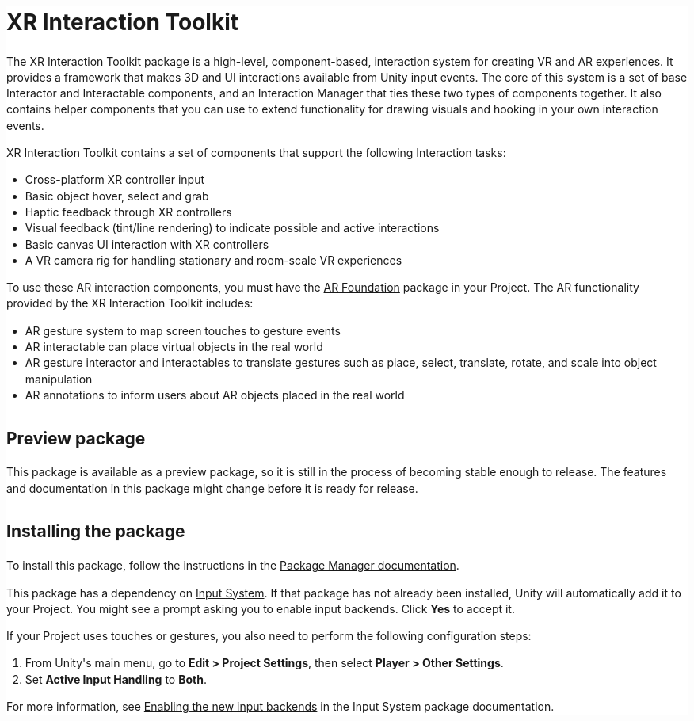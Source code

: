 # XR Interaction Toolkit

The XR Interaction Toolkit package is a high-level, component-based, interaction system for creating VR and AR experiences. It provides a framework that makes 3D and UI interactions available from Unity input events. The core of this system is a set of base Interactor and Interactable components, and an Interaction Manager that ties these two types of components together. It also contains helper components that you can use to extend functionality for drawing visuals and hooking in your own interaction events.

XR Interaction Toolkit contains a set of components that support the following Interaction tasks:
- Cross-platform XR controller input
- Basic object hover, select and grab
- Haptic feedback through XR controllers
- Visual feedback (tint/line rendering) to indicate possible and active interactions
- Basic canvas UI interaction with XR controllers
- A VR camera rig for handling stationary and room-scale VR experiences

To use these AR interaction components, you must have the [AR Foundation](https://docs.unity3d.com/Manual/com.unity.xr.arfoundation.html) package in your Project. The AR functionality provided by the XR Interaction Toolkit includes:
- AR gesture system to map screen touches to gesture events
- AR interactable can place virtual objects in the real world
- AR gesture interactor and interactables to translate gestures such as place, select, translate, rotate, and scale into object manipulation
- AR annotations to inform users about AR objects placed in the real world

## Preview package

This package is available as a preview package, so it is still in the process of becoming stable enough to release. The features and documentation in this package might change before it is ready for release.

## Installing the package

To install this package, follow the instructions in the [Package Manager documentation](https://docs.unity3d.com/Manual/upm-ui-install.html).

This package has a dependency on [Input System](https://docs.unity3d.com/Packages/com.unity.inputsystem@1.2/manual/index.html). If that package has not already been installed, Unity will automatically add it to your Project. You might see a prompt asking you to enable input backends. Click **Yes** to accept it.

If your Project uses touches or gestures, you also need to perform the following configuration steps:

1. From Unity's main menu, go to **Edit &gt; Project Settings**, then select **Player &gt; Other Settings**.
2. Set **Active Input Handling** to **Both**.

For more information, see [Enabling the new input backends](https://docs.unity3d.com/Packages/com.unity.inputsystem@1.2/manual/Installation.html#enabling-the-new-input-backends) in the Input System package documentation.
